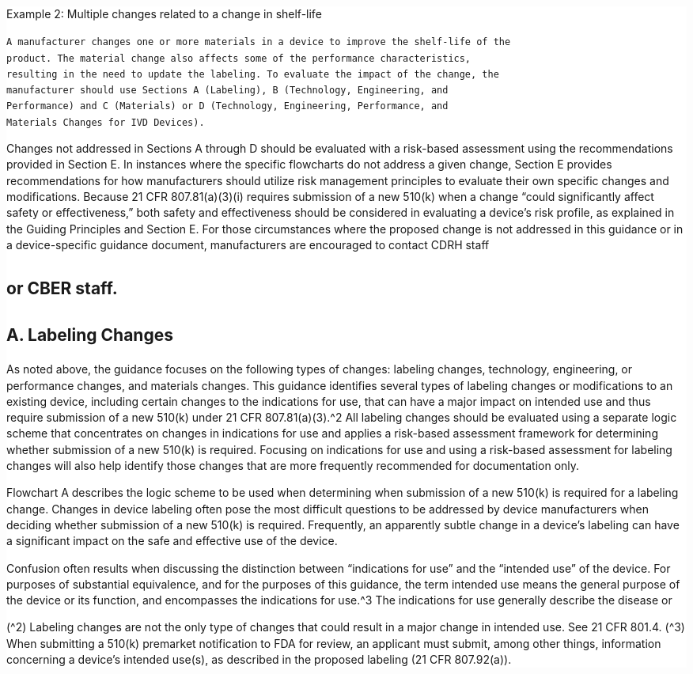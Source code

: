 Example 2: Multiple changes related to a change in shelf-life

```
A manufacturer changes one or more materials in a device to improve the shelf-life of the
product. The material change also affects some of the performance characteristics,
resulting in the need to update the labeling. To evaluate the impact of the change, the
manufacturer should use Sections A (Labeling), B (Technology, Engineering, and
Performance) and C (Materials) or D (Technology, Engineering, Performance, and
Materials Changes for IVD Devices).
```
Changes not addressed in Sections A through D should be evaluated with a risk-based
assessment using the recommendations provided in Section E. In instances where the
specific flowcharts do not address a given change, Section E provides recommendations for how
manufacturers should utilize risk management principles to evaluate their own specific changes
and modifications. Because 21 CFR 807.81(a)(3)(i) requires submission of a new 510(k) when
a change “could significantly affect safety or effectiveness,” both safety and effectiveness should
be considered in evaluating a device’s risk profile, as explained in the Guiding Principles and
Section E. For those circumstances where the proposed change is not addressed in this guidance
or in a device-specific guidance document, manufacturers are encouraged to contact CDRH staff

## or CBER staff.

## A. Labeling Changes

As noted above, the guidance focuses on the following types of changes: labeling changes,
technology, engineering, or performance changes, and materials changes. This guidance
identifies several types of labeling changes or modifications to an existing device, including
certain changes to the indications for use, that can have a major impact on intended use and thus
require submission of a new 510(k) under 21 CFR 807.81(a)(3).^2 All labeling changes should be
evaluated using a separate logic scheme that concentrates on changes in indications for use and
applies a risk-based assessment framework for determining whether submission of a new 510(k)
is required. Focusing on indications for use and using a risk-based assessment for labeling
changes will also help identify those changes that are more frequently recommended for
documentation only.

Flowchart A describes the logic scheme to be used when determining when submission of a new
510(k) is required for a labeling change. Changes in device labeling often pose the most difficult
questions to be addressed by device manufacturers when deciding whether submission of a new
510(k) is required. Frequently, an apparently subtle change in a device’s labeling can have a
significant impact on the safe and effective use of the device.

Confusion often results when discussing the distinction between “indications for use” and the
“intended use” of the device. For purposes of substantial equivalence, and for the purposes of
this guidance, the term intended use means the general purpose of the device or its function, and
encompasses the indications for use.^3 The indications for use generally describe the disease or

(^2) Labeling changes are not the only type of changes that could result in a major change in intended use. See 21 CFR
801.4.
(^3) When submitting a 510(k) premarket notification to FDA for review, an applicant must submit, among other
things, information concerning a device’s intended use(s), as described in the proposed labeling (21 CFR 807.92(a)).
